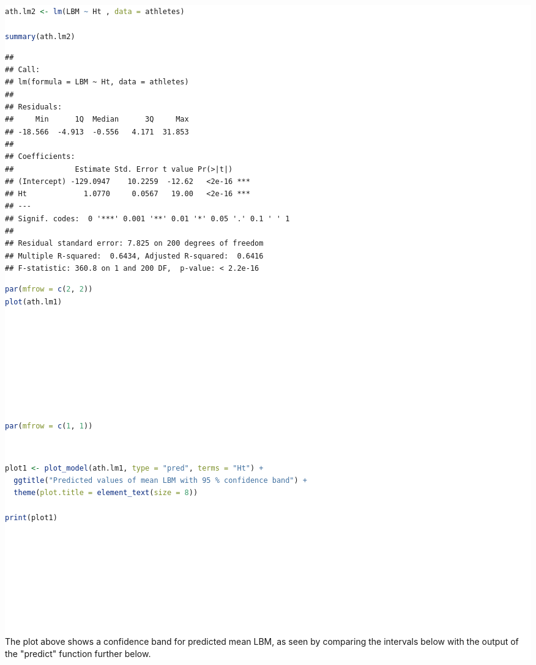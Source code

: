 ```r
ath.lm2 <- lm(LBM ~ Ht , data = athletes)

summary(ath.lm2)
```

```
## 
## Call:
## lm(formula = LBM ~ Ht, data = athletes)
## 
## Residuals:
##     Min      1Q  Median      3Q     Max 
## -18.566  -4.913  -0.556   4.171  31.853 
## 
## Coefficients:
##              Estimate Std. Error t value Pr(>|t|)    
## (Intercept) -129.0947    10.2259  -12.62   <2e-16 ***
## Ht             1.0770     0.0567   19.00   <2e-16 ***
## ---
## Signif. codes:  0 '***' 0.001 '**' 0.01 '*' 0.05 '.' 0.1 ' ' 1
## 
## Residual standard error: 7.825 on 200 degrees of freedom
## Multiple R-squared:  0.6434,	Adjusted R-squared:  0.6416 
## F-statistic: 360.8 on 1 and 200 DF,  p-value: < 2.2e-16
```



```r
par(mfrow = c(2, 2))
plot(ath.lm1)
```

![](05_linear_models_files/figure-latex/unnamed-chunk-63-1.pdf) 

```r
par(mfrow = c(1, 1))
```

<br>



```r
plot1 <- plot_model(ath.lm1, type = "pred", terms = "Ht") +
  ggtitle("Predicted values of mean LBM with 95 % confidence band") +
  theme(plot.title = element_text(size = 8))

print(plot1)
```

![](05_linear_models_files/figure-latex/unnamed-chunk-64-1.pdf) 

The plot above shows a confidence band for predicted mean LBM, as seen by comparing the intervals below with the output of the "predict" function further below.

